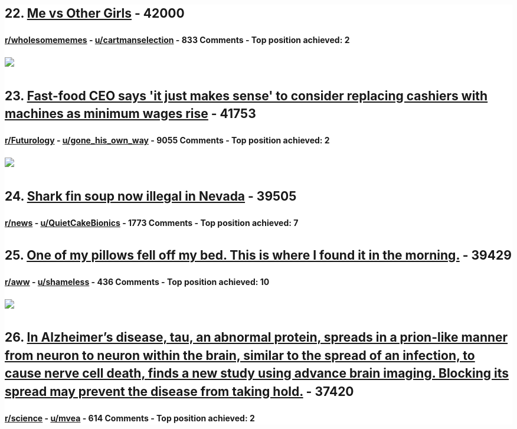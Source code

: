 ## 22. [Me vs Other Girls](http://reddit.com/r/wholesomememes/comments/7p7f43/me_vs_other_girls/) - 42000
#### [r/wholesomememes](http://reddit.com/r/wholesomememes) - [u/cartmanselection](http://reddit.com/u/cartmanselection) - 833 Comments - Top position achieved: 2

<a href="https://i.redd.it/zohjn6i6y1901.png"><img src="https://b.thumbs.redditmedia.com/_YSJ3GFOCS-18f-KM9K-H1yuXHr4XOauFIPdGuklfMU.jpg"></img></a>

## 23. [Fast-food CEO says 'it just makes sense' to consider replacing cashiers with machines as minimum wages rise](http://reddit.com/r/Futurology/comments/7p9krx/fastfood_ceo_says_it_just_makes_sense_to_consider/) - 41753
#### [r/Futurology](http://reddit.com/r/Futurology) - [u/gone_his_own_way](http://reddit.com/u/gone_his_own_way) - 9055 Comments - Top position achieved: 2

<a href="http://www.businessinsider.com/jack-in-the-box-ceo-reconsiders-automation-kiosks-2018-1"><img src="https://b.thumbs.redditmedia.com/Iqawh6NmHpkNk6hOON6yHGfqgF-wFu-ba09xNoa-qwQ.jpg"></img></a>

## 24. [Shark fin soup now illegal in Nevada](http://reddit.com/r/news/comments/7p6qqb/shark_fin_soup_now_illegal_in_nevada/) - 39505
#### [r/news](http://reddit.com/r/news) - [u/QuietCakeBionics](http://reddit.com/u/QuietCakeBionics) - 1773 Comments - Top position achieved: 7

## 25. [One of my pillows fell off my bed. This is where I found it in the morning.](http://reddit.com/r/aww/comments/7p8vhf/one_of_my_pillows_fell_off_my_bed_this_is_where_i/) - 39429
#### [r/aww](http://reddit.com/r/aww) - [u/shameIess](http://reddit.com/u/shameIess) - 436 Comments - Top position achieved: 10

<a href="https://i.redd.it/gtp6nq7303901.jpg"><img src="https://b.thumbs.redditmedia.com/2RPlgeXz0DvaUFvQudYIyLEvsApPH9HGM-8lfsV7yoo.jpg"></img></a>

## 26. [In Alzheimer’s disease, tau, an abnormal protein, spreads in a prion-like manner from neuron to neuron within the brain, similar to the spread of an infection, to cause nerve cell death, finds a new study using advance brain imaging. Blocking its spread may prevent the disease from taking hold.](http://reddit.com/r/science/comments/7p6n9h/in_alzheimers_disease_tau_an_abnormal_protein/) - 37420
#### [r/science](http://reddit.com/r/science) - [u/mvea](http://reddit.com/u/mvea) - 614 Comments - Top position achieved: 2
